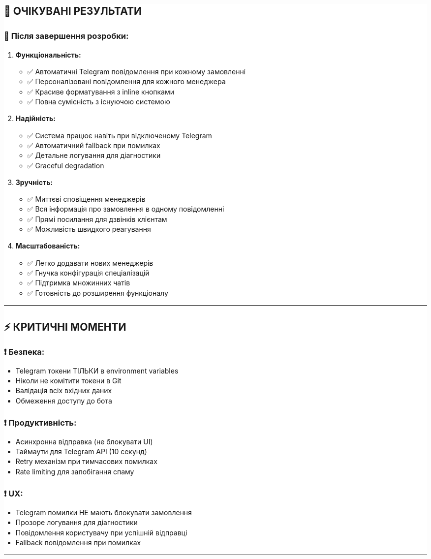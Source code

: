 
## 🎯 ОЧІКУВАНІ РЕЗУЛЬТАТИ

### 🚀 **Після завершення розробки:**

1. **Функціональність:**
   - ✅ Автоматичні Telegram повідомлення при кожному замовленні
   - ✅ Персоналізовані повідомлення для кожного менеджера
   - ✅ Красиве форматування з inline кнопками
   - ✅ Повна сумісність з існуючою системою

2. **Надійність:**
   - ✅ Система працює навіть при відключеному Telegram
   - ✅ Автоматичний fallback при помилках
   - ✅ Детальне логування для діагностики
   - ✅ Graceful degradation

3. **Зручність:**
   - ✅ Миттєві сповіщення менеджерів
   - ✅ Вся інформація про замовлення в одному повідомленні
   - ✅ Прямі посилання для дзвінків клієнтам
   - ✅ Можливість швидкого реагування

4. **Масштабованість:**
   - ✅ Легко додавати нових менеджерів
   - ✅ Гнучка конфігурація спеціалізацій
   - ✅ Підтримка множинних чатів
   - ✅ Готовність до розширення функціоналу

---

## ⚡ КРИТИЧНІ МОМЕНТИ

### ❗ **Безпека:**
- Telegram токени ТІЛЬКИ в environment variables
- Ніколи не комітити токени в Git
- Валідація всіх вхідних даних
- Обмеження доступу до бота

### ❗ **Продуктивність:**
- Асинхронна відправка (не блокувати UI)
- Таймаути для Telegram API (10 секунд)
- Retry механізм при тимчасових помилках
- Rate limiting для запобігання спаму

### ❗ **UX:**
- Telegram помилки НЕ мають блокувати замовлення
- Прозоре логування для діагностики
- Повідомлення користувачу при успішній відправці
- Fallback повідомлення при помилках

---